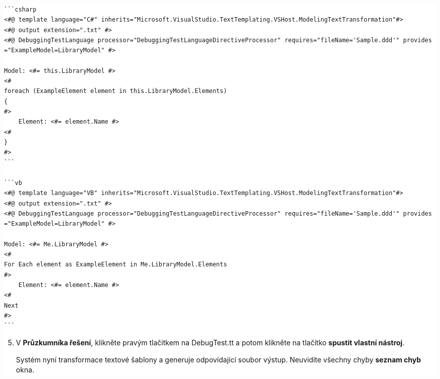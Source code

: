     ```csharp  
    <#@ template language="C#" inherits="Microsoft.VisualStudio.TextTemplating.VSHost.ModelingTextTransformation"#>  
    <#@ output extension=".txt" #>  
    <#@ DebuggingTestLanguage processor="DebuggingTestLanguageDirectiveProcessor" requires="fileName='Sample.ddd'" provides="ExampleModel=LibraryModel" #>  
  
    Model: <#= this.LibraryModel #>  
    <#  
    foreach (ExampleElement element in this.LibraryModel.Elements)   
    {   
    #>   
        Element: <#= element.Name #>  
    <#   
    }  
    #>  
    ```  
  
    ```vb  
    <#@ template language="VB" inherits="Microsoft.VisualStudio.TextTemplating.VSHost.ModelingTextTransformation"#>  
    <#@ output extension=".txt" #>  
    <#@ DebuggingTestLanguage processor="DebuggingTestLanguageDirectiveProcessor" requires="fileName='Sample.ddd'" provides="ExampleModel=LibraryModel" #>  
  
    Model: <#= Me.LibraryModel #>  
    <#  
    For Each element as ExampleElement in Me.LibraryModel.Elements  
    #>   
        Element: <#= element.Name #>  
    <#   
    Next  
    #>  
    ```  
  
5.  V **Průzkumníka řešení**, klikněte pravým tlačítkem na DebugTest.tt a potom klikněte na tlačítko **spustit vlastní nástroj**.  
  
     Systém nyní transformace textové šablony a generuje odpovídající soubor výstup. Neuvidíte všechny chyby **seznam chyb** okna.



